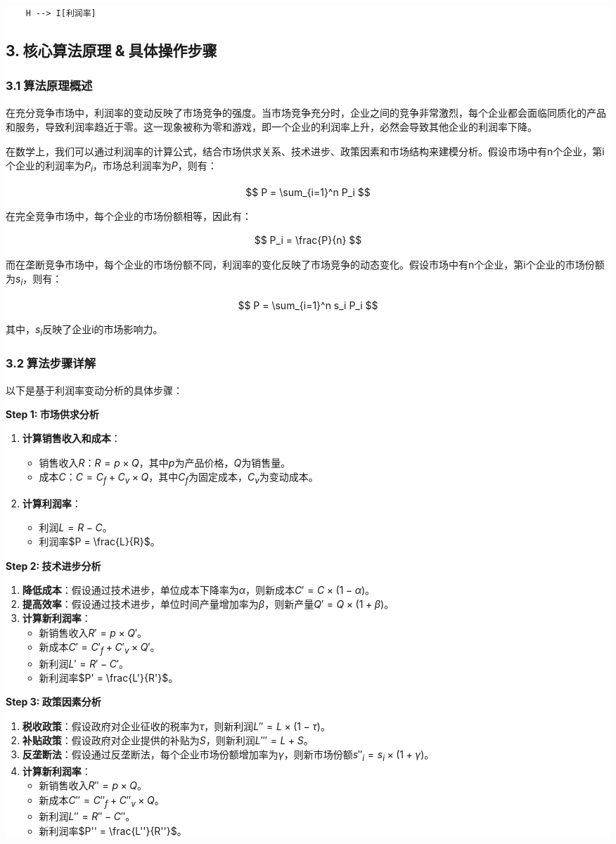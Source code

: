 ```mermaid
    H --> I[利润率]
```

## 3. 核心算法原理 & 具体操作步骤

### 3.1 算法原理概述

在充分竞争市场中，利润率的变动反映了市场竞争的强度。当市场竞争充分时，企业之间的竞争非常激烈，每个企业都会面临同质化的产品和服务，导致利润率趋近于零。这一现象被称为零和游戏，即一个企业的利润率上升，必然会导致其他企业的利润率下降。

在数学上，我们可以通过利润率的计算公式，结合市场供求关系、技术进步、政策因素和市场结构来建模分析。假设市场中有n个企业，第i个企业的利润率为$P_i$，市场总利润率为$P$，则有：

$$
P = \sum_{i=1}^n P_i
$$

在完全竞争市场中，每个企业的市场份额相等，因此有：

$$
P_i = \frac{P}{n}
$$

而在垄断竞争市场中，每个企业的市场份额不同，利润率的变化反映了市场竞争的动态变化。假设市场中有n个企业，第i个企业的市场份额为$s_i$，则有：

$$
P = \sum_{i=1}^n s_i P_i
$$

其中，$s_i$反映了企业i的市场影响力。

### 3.2 算法步骤详解

以下是基于利润率变动分析的具体步骤：

**Step 1: 市场供求分析**

1. **计算销售收入和成本**：
   - 销售收入$R$：$R = p \times Q$，其中$p$为产品价格，$Q$为销售量。
   - 成本$C$：$C = C_f + C_v \times Q$，其中$C_f$为固定成本，$C_v$为变动成本。

2. **计算利润率**：
   - 利润$L = R - C$。
   - 利润率$P = \frac{L}{R}$。

**Step 2: 技术进步分析**

1. **降低成本**：假设通过技术进步，单位成本下降率为$\alpha$，则新成本$C' = C \times (1 - \alpha)$。
2. **提高效率**：假设通过技术进步，单位时间产量增加率为$\beta$，则新产量$Q' = Q \times (1 + \beta)$。
3. **计算新利润率**：
   - 新销售收入$R' = p \times Q'$。
   - 新成本$C' = C'_f + C'_v \times Q'$。
   - 新利润$L' = R' - C'$。
   - 新利润率$P' = \frac{L'}{R'}$。

**Step 3: 政策因素分析**

1. **税收政策**：假设政府对企业征收的税率为$\tau$，则新利润$L'' = L \times (1 - \tau)$。
2. **补贴政策**：假设政府对企业提供的补贴为$S$，则新利润$L''' = L + S$。
3. **反垄断法**：假设通过反垄断法，每个企业市场份额增加率为$\gamma$，则新市场份额$s''_i = s_i \times (1 + \gamma)$。
4. **计算新利润率**：
   - 新销售收入$R'' = p \times Q$。
   - 新成本$C'' = C''_f + C''_v \times Q$。
   - 新利润$L'' = R'' - C''$。
   - 新利润率$P'' = \frac{L''}{R''}$。
